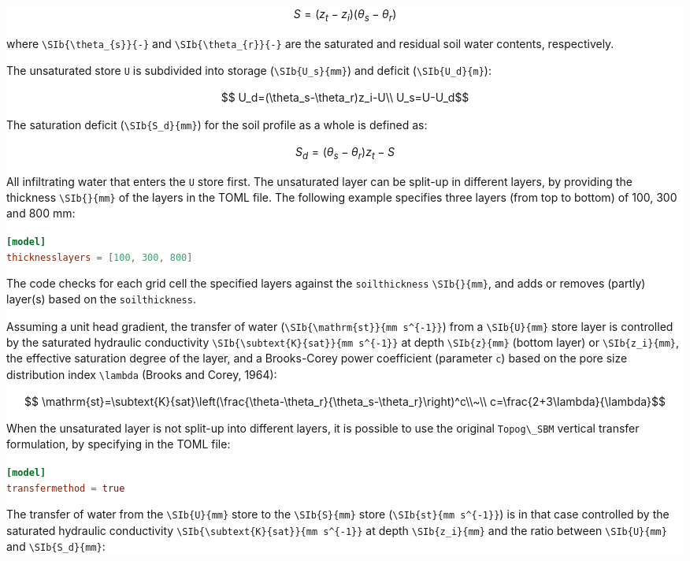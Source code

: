 ```math
    S=(z_t-z_i)(\theta_s-\theta_r)
```

where ``\SIb{\theta_{s}}{-}`` and ``\SIb{\theta_{r}}{-}`` are the saturated and residual soil water
contents, respectively.

The unsaturated store ``U`` is subdivided into storage (``\SIb{U_s}{mm}``) and deficit
(``\SIb{U_d}{m}``):

```math
    U_d=(\theta_s-\theta_r)z_i-U\\
    U_s=U-U_d
```

The saturation deficit (``\SIb{S_d}{mm}``) for the soil profile as a whole is defined as:

```math
    S_d=(\theta_s-\theta_r)z_t-S
```

All infiltrating water that enters the ``U`` store first. The unsaturated layer can be
split-up in different layers, by providing the thickness ``\SIb{}{mm}`` of the layers in the TOML
file. The following example specifies three layers (from top to bottom) of 100, 300 and 800
mm:

```toml
[model]
thicknesslayers = [100, 300, 800]
```

The code checks for each grid cell the specified layers against the `soilthickness` ``\SIb{}{mm}``,
and adds or removes (partly) layer(s) based on the `soilthickness`.


Assuming a unit head gradient, the transfer of water (``\SIb{\mathrm{st}}{mm s^{-1}}``) from a ``\SIb{U}{mm}`` store layer is controlled by the saturated hydraulic conductivity ``\SIb{\subtext{K}{sat}}{mm s^{-1}}`` at depth ``\SIb{z}{mm}`` (bottom layer) or ``\SIb{z_i}{mm}``, the effective saturation
degree of the layer, and a Brooks-Corey power coefficient (parameter ``c``) based on the
pore size distribution index ``\lambda`` (Brooks and Corey, 1964):

```math
    \mathrm{st}=\subtext{K}{sat}\left(\frac{\theta-\theta_r}{\theta_s-\theta_r}\right)^c\\~\\
    c=\frac{2+3\lambda}{\lambda}
```

When the unsaturated layer is not split-up into different layers, it is possible to use the
original `Topog\_SBM` vertical transfer formulation, by specifying in the TOML file:

```toml
[model]
transfermethod = true
```

The transfer of water from the ``\SIb{U}{mm}`` store to the ``\SIb{S}{mm}`` store (``\SIb{st}{mm s^{-1}}``) is in that case controlled by the saturated hydraulic conductivity ``\SIb{\subtext{K}{sat}}{mm s^{-1}}`` at depth ``\SIb{z_i}{mm}`` and the ratio between ``\SIb{U}{mm}`` and ``\SIb{S_d}{mm}``:
